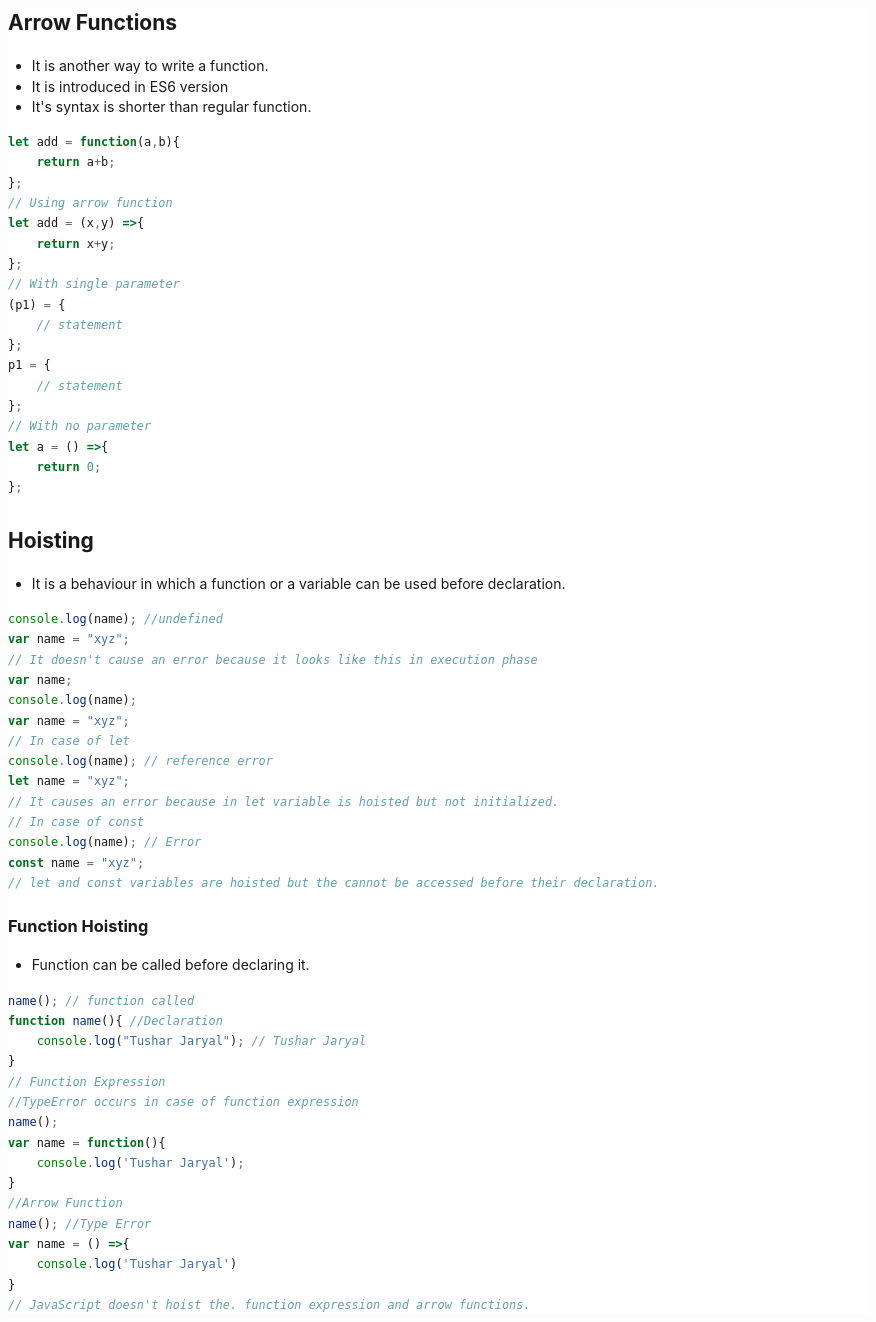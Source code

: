 ## Arrow Functions
- It is another way to write a function.
- It is introduced in ES6 version
- It's syntax is shorter than regular function.
```JavaScript
let add = function(a,b){
	return a+b;
};
// Using arrow function
let add = (x,y) =>{
	return x+y;
};
// With single parameter
(p1) = {
	// statement
};
p1 = {
	// statement
};
// With no parameter
let a = () =>{
	return 0;
};
```

## Hoisting
- It is a behaviour in which a function or a variable can be used before declaration.
```JavaScript
console.log(name); //undefined
var name = "xyz";
// It doesn't cause an error because it looks like this in execution phase
var name;
console.log(name);
var name = "xyz";
// In case of let
console.log(name); // reference error
let name = "xyz";
// It causes an error because in let variable is hoisted but not initialized.
// In case of const
console.log(name); // Error
const name = "xyz";
// let and const variables are hoisted but the cannot be accessed before their declaration.
```
### Function Hoisting
- Function can be called before declaring it.
```JavaScript
name(); // function called
function name(){ //Declaration
	console.log("Tushar Jaryal"); // Tushar Jaryal
}
// Function Expression
//TypeError occurs in case of function expression
name();
var name = function(){
	console.log('Tushar Jaryal');
}
//Arrow Function
name(); //Type Error
var name = () =>{
	console.log('Tushar Jaryal')
}
// JavaScript doesn't hoist the. function expression and arrow functions.
```